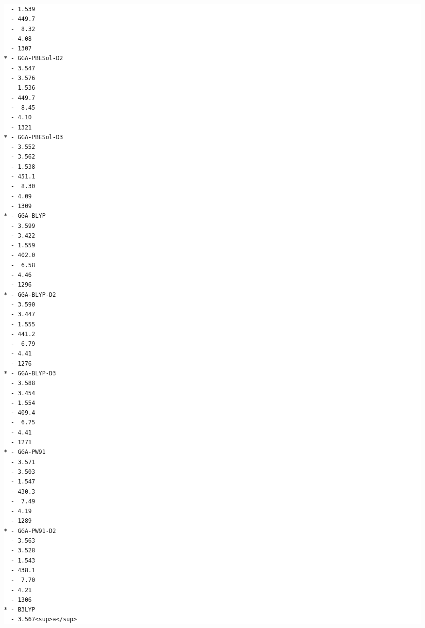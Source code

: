 ```{list-table} Comparação entre valores experimentais e calculados com diferentes funcionais para a célula primitiva do diamante. <sup>a</sup>Foram utilizados os valores experimentais para o cálculo com funcionais híbridos.
  - 1.539       
  - 449.7   
  -  8.32     
  - 4.08     
  - 1307
* - GGA-PBESol-D2
  - 3.547 
  - 3.576     
  - 1.536       
  - 449.7   
  -  8.45     
  - 4.10     
  - 1321  
* - GGA-PBESol-D3
  - 3.552 
  - 3.562    
  - 1.538       
  - 451.1   
  -  8.30     
  - 4.09     
  - 1309
* - GGA-BLYP
  - 3.599 
  - 3.422     
  - 1.559       
  - 402.0   
  -  6.58     
  - 4.46     
  - 1296
* - GGA-BLYP-D2
  - 3.590 
  - 3.447     
  - 1.555       
  - 441.2   
  -  6.79     
  - 4.41     
  - 1276
* - GGA-BLYP-D3
  - 3.588 
  - 3.454     
  - 1.554        
  - 409.4   
  -  6.75     
  - 4.41     
  - 1271
* - GGA-PW91
  - 3.571 
  - 3.503    
  - 1.547      
  - 430.3  
  -  7.49    
  - 4.19     
  - 1289
* - GGA-PW91-D2
  - 3.563 
  - 3.528     
  - 1.543       
  - 438.1  
  -  7.70   
  - 4.21    
  - 1306
* - B3LYP
  - 3.567<sup>a</sup> 
```